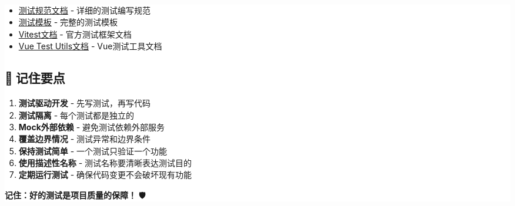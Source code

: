 - [测试规范文档](./TESTING_STANDARDS.md) - 详细的测试编写规范
- [测试模板](../tests/templates/component-test-template.ts) - 完整的测试模板
- [Vitest文档](https://vitest.dev/) - 官方测试框架文档
- [Vue Test Utils文档](https://test-utils.vuejs.org/) - Vue测试工具文档

## 🎯 记住要点

1. **测试驱动开发** - 先写测试，再写代码
2. **测试隔离** - 每个测试都是独立的
3. **Mock外部依赖** - 避免测试依赖外部服务
4. **覆盖边界情况** - 测试异常和边界条件
5. **保持测试简单** - 一个测试只验证一个功能
6. **使用描述性名称** - 测试名称要清晰表达测试目的
7. **定期运行测试** - 确保代码变更不会破坏现有功能

**记住：好的测试是项目质量的保障！** 🛡️ 